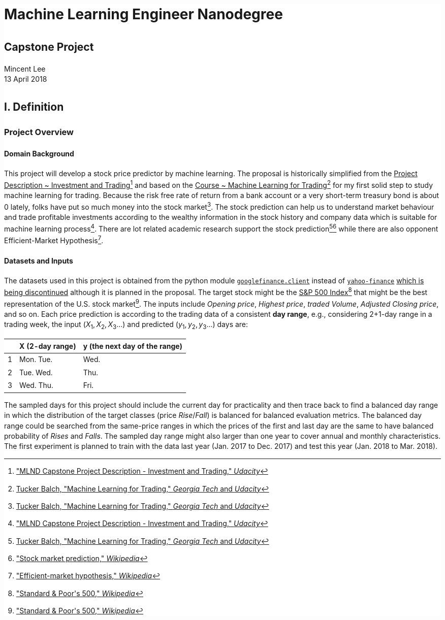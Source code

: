 # Machine Learning Engineer Nanodegree
## Capstone Project
Mincent Lee  
13 April  2018

## I. Definition

### Project Overview
#### Domain Background
This project will develop a stock price predictor by machine learning. The proposal is historically simplified from the [Project Description ~ Investment and Trading](http://docs.google.com/document/d/1ycGeb1QYKATG6jvz74SAMqxrlek9Ed4RYrzWNhWS-0Q/pub)[^descript] and based on the [Course ~ Machine Learning for Trading](http://udacity.com/course/machine-learning-for-trading--ud501)[^course] for my first solid step to study machine learning for trading. Because the risk free rate of return from a bank account or a very short-term treasury bond is about 0 lately, folks have put so much money into the stock market[^course]. The stock prediction can help us to understand market behaviour and trade profitable investments according to the wealthy information in the stock history and company data which is suitable for machine learning process[^descript]. There are lot related academic research support the stock prediction[^course][^predict] while there are also opponent Efficient-Market Hypothesis[^hypo].

[^descript]: ["MLND Capstone Project Description - Investment and Trading," *Udacity*](http://docs.google.com/document/d/1ycGeb1QYKATG6jvz74SAMqxrlek9Ed4RYrzWNhWS-0Q/pub)

[^course]: [Tucker Balch, "Machine Learning for Trading," *Georgia Tech* and *Udacity*](http://udacity.com/course/machine-learning-for-trading--ud501)

[^predict]: ["Stock market prediction," *Wikipedia*](http://wikipedia.org/wiki/Stock_market_prediction)

[^hypo]: ["Efficient-market hypothesis," *Wikipedia*](http://en.wikipedia.org/wiki/Efficient-market_hypothesis)

#### Datasets and Inputs

The datasets used in this project is obtained from the python module [`googlefinance.client`](https://pypi.python.org/pypi/googlefinance.client) instead of [`yahoo-finance`](http://pypi.python.org/pypi/yahoo-finance) [which is being discontinued](https://yahoo.sdx.socialdynamx.com/portal/conversation/19248672) although it is planned in the proposal. The target stock might be the [S&P 500 Index](http://wikipedia.org/wiki/S%26P_500_Index)[^sp] that might be the best representation of the U.S. stock market[^sp]. The inputs include *Opening price*, *Highest price*, *traded Volume*, *Adjusted Closing price*, and so on. 
Each price prediction is according to the trading data of a consistent **day range**, e.g., considering 2+1-day range in a trading week, the input ($X_1, X_2, X_3...$) and predicted ($y_1, y_2, y_3...$) days are:

| |X (2-day range)|y (the next day of the range)|
|-|---------------|-----------------------------|
|1|Mon. Tue.      |Wed.
|2|Tue. Wed.      |Thu.
|3|Wed. Thu.      |Fri.

The sampled days for this project should include the current day for practicality and then trace back to find a balanced day range in which the distribution of the target classes (price *Rise*/*Fall*) is balanced for balanced evaluation metrics. The balanced day range could be searched from the same-price ranges in which the prices of the first and last day are the same to have balanced probability of *Rises* and *Falls*. The sampled day range might also larger than one year to cover annual and monthly characteristics. The first experiment is planned to train with the data last year (Jan. 2017 to Dec. 2017) and test this year (Jan. 2018 to Mar. 2018).


[^yahoo]: [Yahoo! Finance](http://finance.yahoo.com)
[^finance]: ["yahoo-finance 1.4.0," *PyPI - the Python Package Index*](http://pypi.python.org/pypi/yahoo-finance)
[^fix]: ["fix-yahoo-finance 0.0.21," *PyPI - the Python Package Index*](http://pypi.python.org/pypi/fix-yahoo-finance)
[^sp]: ["Standard & Poor's 500," *Wikipedia*](http://wikipedia.org/wiki/S%26P_500_Index)
[^goog]: ["googlefinance.client," *PyPI - the Python Package Index*](https://pypi.python.org/pypi/googlefinance.client)
[^yhoo]: ["yahoo-finance 1.4.0," *PyPI - the Python Package Index*](http://pypi.python.org/pypi/yahoo-finance)
[^dis]: [YahooCare, "the service is being discontinued," *yahoo.sdx.socialdynamx.com*](https://yahoo.sdx.socialdynamx.com/portal/conversation/19248672)
